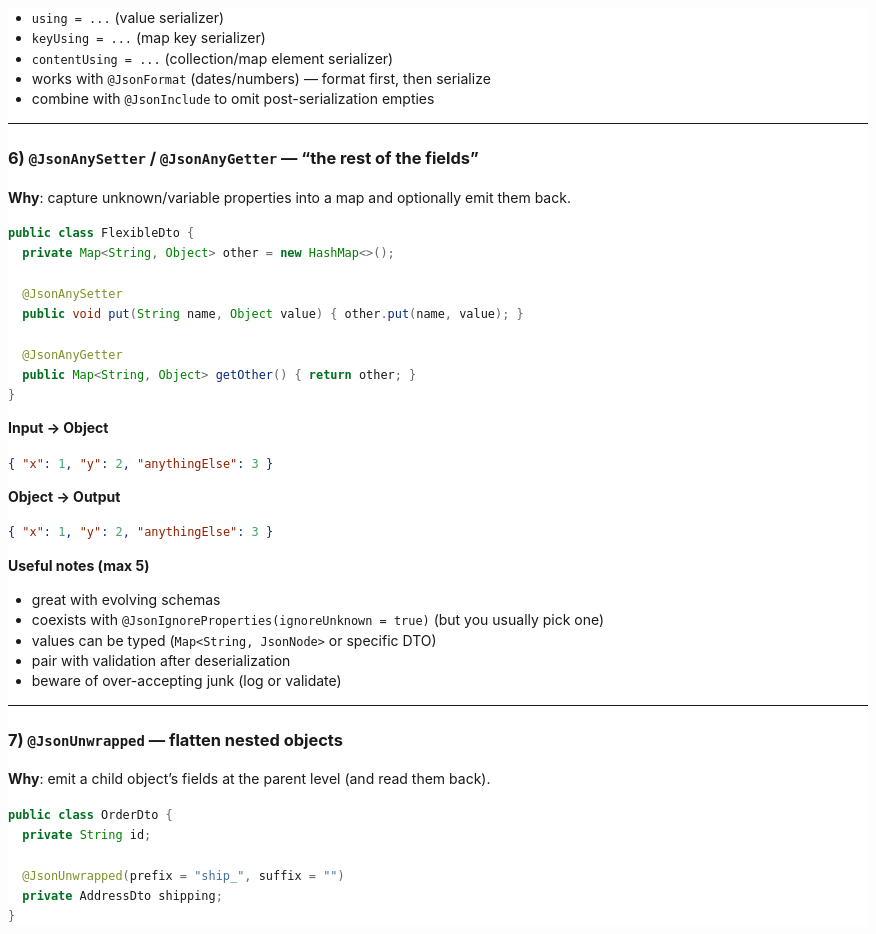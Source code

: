 * `using = ...` (value serializer)
* `keyUsing = ...` (map key serializer)
* `contentUsing = ...` (collection/map element serializer)
* works with `@JsonFormat` (dates/numbers) — format first, then serialize
* combine with `@JsonInclude` to omit post-serialization empties

---

### 6) `@JsonAnySetter` / `@JsonAnyGetter` — “the rest of the fields”

**Why**: capture unknown/variable properties into a map and optionally emit them back.

```java
public class FlexibleDto {
  private Map<String, Object> other = new HashMap<>();

  @JsonAnySetter
  public void put(String name, Object value) { other.put(name, value); }

  @JsonAnyGetter
  public Map<String, Object> getOther() { return other; }
}
```

**Input → Object**

```json
{ "x": 1, "y": 2, "anythingElse": 3 }
```

**Object → Output**

```json
{ "x": 1, "y": 2, "anythingElse": 3 }
```

**Useful notes (max 5)**

* great with evolving schemas
* coexists with `@JsonIgnoreProperties(ignoreUnknown = true)` (but you usually pick one)
* values can be typed (`Map<String, JsonNode>` or specific DTO)
* pair with validation after deserialization
* beware of over-accepting junk (log or validate)

---

### 7) `@JsonUnwrapped` — flatten nested objects

**Why**: emit a child object’s fields at the parent level (and read them back).

```java
public class OrderDto {
  private String id;

  @JsonUnwrapped(prefix = "ship_", suffix = "")
  private AddressDto shipping;
}
```
